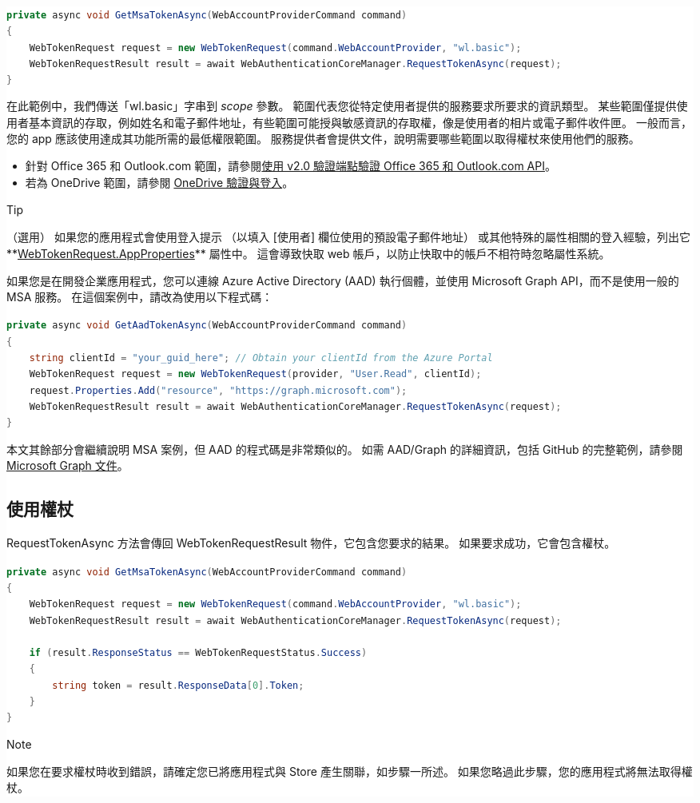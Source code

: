 ```csharp
private async void GetMsaTokenAsync(WebAccountProviderCommand command)
{
    WebTokenRequest request = new WebTokenRequest(command.WebAccountProvider, "wl.basic");
    WebTokenRequestResult result = await WebAuthenticationCoreManager.RequestTokenAsync(request);
}
```

在此範例中，我們傳送「wl.basic」字串到 _scope_ 參數。 範圍代表您從特定使用者提供的服務要求所要求的資訊類型。 某些範圍僅提供使用者基本資訊的存取，例如姓名和電子郵件地址，有些範圍可能授與敏感資訊的存取權，像是使用者的相片或電子郵件收件匣。 一般而言，您的 app 應該使用達成其功能所需的最低權限範圍。 服務提供者會提供文件，說明需要哪些範圍以取得權杖來使用他們的服務。 

* 針對 Office 365 和 Outlook.com 範圍，請參閱[使用 v2.0 驗證端點驗證 Office 365 和 Outlook.com API](https://msdn.microsoft.com/office/office365/howto/authenticate-Office-365-APIs-using-v2)。 
* 若為 OneDrive 範圍，請參閱 [OneDrive 驗證與登入](https://dev.onedrive.com/auth/msa_oauth.htm#authentication-scopes)。 

> [!TIP]
> （選用） 如果您的應用程式會使用登入提示 （以填入 [使用者] 欄位使用的預設電子郵件地址） 或其他特殊的屬性相關的登入經驗，列出它**[WebTokenRequest.AppProperties](https://docs.microsoft.com/uwp/api/windows.security.authentication.web.core.webtokenrequest.appproperties#Windows_Security_Authentication_Web_Core_WebTokenRequest_AppProperties)** 屬性中。 這會導致快取 web 帳戶，以防止快取中的帳戶不相符時忽略屬性系統。

如果您是在開發企業應用程式，您可以連線 Azure Active Directory (AAD) 執行個體，並使用 Microsoft Graph API，而不是使用一般的 MSA 服務。 在這個案例中，請改為使用以下程式碼： 

```csharp
private async void GetAadTokenAsync(WebAccountProviderCommand command)
{
    string clientId = "your_guid_here"; // Obtain your clientId from the Azure Portal
    WebTokenRequest request = new WebTokenRequest(provider, "User.Read", clientId);
    request.Properties.Add("resource", "https://graph.microsoft.com");
    WebTokenRequestResult result = await WebAuthenticationCoreManager.RequestTokenAsync(request);
}
```

本文其餘部分會繼續說明 MSA 案例，但 AAD 的程式碼是非常類似的。 如需 AAD/Graph 的詳細資訊，包括 GitHub 的完整範例，請參閱 [Microsoft Graph 文件](https://graph.microsoft.io/docs/platform/get-started)。

## <a name="use-the-token"></a>使用權杖

RequestTokenAsync 方法會傳回 WebTokenRequestResult 物件，它包含您要求的結果。 如果要求成功，它會包含權杖。  

```csharp
private async void GetMsaTokenAsync(WebAccountProviderCommand command)
{
    WebTokenRequest request = new WebTokenRequest(command.WebAccountProvider, "wl.basic");
    WebTokenRequestResult result = await WebAuthenticationCoreManager.RequestTokenAsync(request);
    
    if (result.ResponseStatus == WebTokenRequestStatus.Success)
    {
        string token = result.ResponseData[0].Token; 
    }
}
```

> [!NOTE]
> 如果您在要求權杖時收到錯誤，請確定您已將應用程式與 Store 產生關聯，如步驟一所述。 如果您略過此步驟，您的應用程式將無法取得權杖。 
